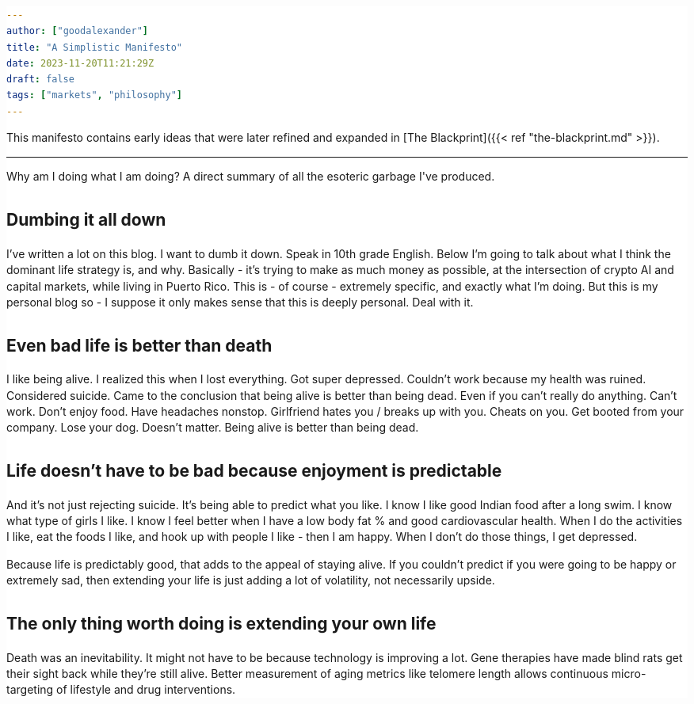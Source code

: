 ```yaml
---
author: ["goodalexander"]
title: "A Simplistic Manifesto"
date: 2023-11-20T11:21:29Z
draft: false
tags: ["markets", "philosophy"]
---
```


This manifesto contains early ideas that were later refined and expanded in [The Blackprint]({{< ref "the-blackprint.md" >}}).

---

Why am I doing what I am doing? A direct summary of all the esoteric garbage I've produced. 

## Dumbing it all down

I’ve written a lot on this blog. I want to dumb it down. Speak in 10th grade English. Below I’m going to talk about what I think the dominant life strategy is, and why. Basically - it’s trying to make as much money as possible, at the intersection of crypto AI and capital markets, while living in Puerto Rico. This is - of course - extremely specific, and exactly what I’m doing. But this is my personal blog so - I suppose it only makes sense that this is deeply personal. Deal with it. 

## Even bad life is better than death

I like being alive. I realized this when I lost everything. Got super depressed. Couldn’t work because my health was ruined. Considered suicide. Came to the conclusion that being alive is better than being dead. Even if you can’t really do anything. Can’t work. Don’t enjoy food. Have headaches nonstop. Girlfriend hates you / breaks up with you. Cheats on you. Get booted from your company. Lose your dog. Doesn’t matter. Being alive is better than being dead. 

## Life doesn’t have to be bad because enjoyment is predictable

And it’s not just rejecting suicide. It’s being able to predict what you like. I know I like good Indian food after a long swim. I know what type of girls I like. I know I feel better when I have a low body fat % and good cardiovascular health. When I do the activities I like, eat the foods I like, and hook up with people I like - then I am happy. When I don’t do those things, I get depressed.  

Because life is predictably good, that adds to the appeal of staying alive. If you couldn’t predict if you were going to be happy or extremely sad, then extending your life is just adding a lot of volatility, not necessarily upside. 

## The only thing worth doing is extending your own life

Death was an inevitability. It might not have to be because technology is improving a lot. Gene therapies have made blind rats get their sight back while they’re still alive. Better measurement of aging metrics like telomere length allows continuous micro-targeting of lifestyle and drug interventions. 

